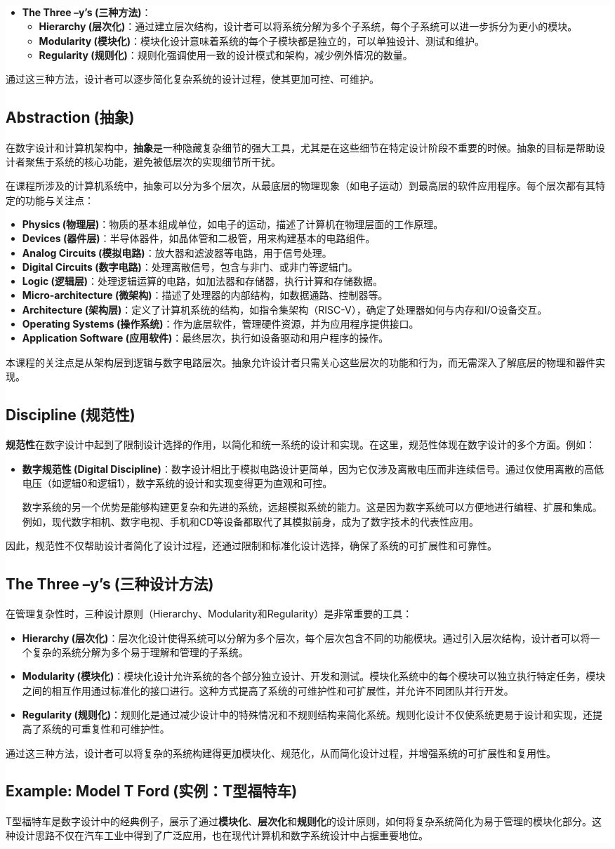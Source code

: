 - **The Three –y’s (三种方法)**：
  - **Hierarchy (层次化)**：通过建立层次结构，设计者可以将系统分解为多个子系统，每个子系统可以进一步拆分为更小的模块。
  - **Modularity (模块化)**：模块化设计意味着系统的每个子模块都是独立的，可以单独设计、测试和维护。
  - **Regularity (规则化)**：规则化强调使用一致的设计模式和架构，减少例外情况的数量。

通过这三种方法，设计者可以逐步简化复杂系统的设计过程，使其更加可控、可维护。



## Abstraction (抽象)

在数字设计和计算机架构中，**抽象**是一种隐藏复杂细节的强大工具，尤其是在这些细节在特定设计阶段不重要的时候。抽象的目标是帮助设计者聚焦于系统的核心功能，避免被低层次的实现细节所干扰。

在课程所涉及的计算机系统中，抽象可以分为多个层次，从最底层的物理现象（如电子运动）到最高层的软件应用程序。每个层次都有其特定的功能与关注点：

- **Physics (物理层)**：物质的基本组成单位，如电子的运动，描述了计算机在物理层面的工作原理。
- **Devices (器件层)**：半导体器件，如晶体管和二极管，用来构建基本的电路组件。
- **Analog Circuits (模拟电路)**：放大器和滤波器等电路，用于信号处理。
- **Digital Circuits (数字电路)**：处理离散信号，包含与非门、或非门等逻辑门。
- **Logic (逻辑层)**：处理逻辑运算的电路，如加法器和存储器，执行计算和存储数据。
- **Micro-architecture (微架构)**：描述了处理器的内部结构，如数据通路、控制器等。
- **Architecture (架构层)**：定义了计算机系统的结构，如指令集架构（RISC-V），确定了处理器如何与内存和I/O设备交互。
- **Operating Systems (操作系统)**：作为底层软件，管理硬件资源，并为应用程序提供接口。
- **Application Software (应用软件)**：最终层次，执行如设备驱动和用户程序的操作。

本课程的关注点是从架构层到逻辑与数字电路层次。抽象允许设计者只需关心这些层次的功能和行为，而无需深入了解底层的物理和器件实现。

## Discipline (规范性)

**规范性**在数字设计中起到了限制设计选择的作用，以简化和统一系统的设计和实现。在这里，规范性体现在数字设计的多个方面。例如：

- **数字规范性 (Digital Discipline)**：数字设计相比于模拟电路设计更简单，因为它仅涉及离散电压而非连续信号。通过仅使用离散的高低电压（如逻辑0和逻辑1），数字系统的设计和实现变得更为直观和可控。
  
  数字系统的另一个优势是能够构建更复杂和先进的系统，远超模拟系统的能力。这是因为数字系统可以方便地进行编程、扩展和集成。例如，现代数字相机、数字电视、手机和CD等设备都取代了其模拟前身，成为了数字技术的代表性应用。

因此，规范性不仅帮助设计者简化了设计过程，还通过限制和标准化设计选择，确保了系统的可扩展性和可靠性。

## The Three –y’s (三种设计方法)

在管理复杂性时，三种设计原则（Hierarchy、Modularity和Regularity）是非常重要的工具：

- **Hierarchy (层次化)**：层次化设计使得系统可以分解为多个层次，每个层次包含不同的功能模块。通过引入层次结构，设计者可以将一个复杂的系统分解为多个易于理解和管理的子系统。
  
- **Modularity (模块化)**：模块化设计允许系统的各个部分独立设计、开发和测试。模块化系统中的每个模块可以独立执行特定任务，模块之间的相互作用通过标准化的接口进行。这种方式提高了系统的可维护性和可扩展性，并允许不同团队并行开发。

- **Regularity (规则化)**：规则化是通过减少设计中的特殊情况和不规则结构来简化系统。规则化设计不仅使系统更易于设计和实现，还提高了系统的可重复性和可维护性。

通过这三种方法，设计者可以将复杂的系统构建得更加模块化、规范化，从而简化设计过程，并增强系统的可扩展性和复用性。



## Example: Model T Ford (实例：T型福特车)

T型福特车是数字设计中的经典例子，展示了通过**模块化**、**层次化**和**规则化**的设计原则，如何将复杂系统简化为易于管理的模块化部分。这种设计思路不仅在汽车工业中得到了广泛应用，也在现代计算机和数字系统设计中占据重要地位。
